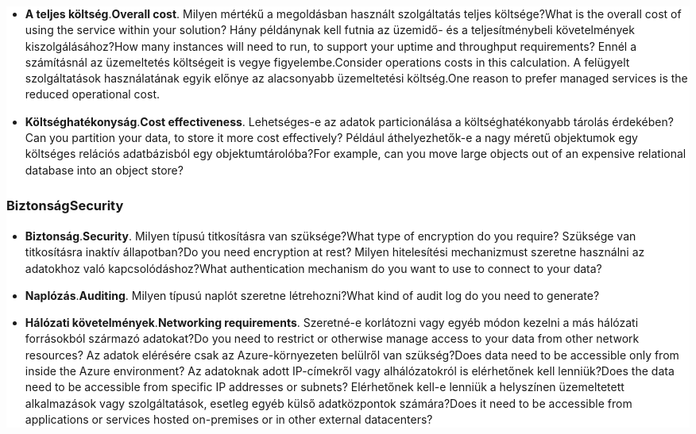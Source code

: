 - <span data-ttu-id="5d6e4-171">**A teljes költség**.</span><span class="sxs-lookup"><span data-stu-id="5d6e4-171">**Overall cost**.</span></span> <span data-ttu-id="5d6e4-172">Milyen mértékű a megoldásban használt szolgáltatás teljes költsége?</span><span class="sxs-lookup"><span data-stu-id="5d6e4-172">What is the overall cost of using the service within your solution?</span></span> <span data-ttu-id="5d6e4-173">Hány példánynak kell futnia az üzemidő- és a teljesítménybeli követelmények kiszolgálásához?</span><span class="sxs-lookup"><span data-stu-id="5d6e4-173">How many instances will need to run, to support your uptime and throughput requirements?</span></span> <span data-ttu-id="5d6e4-174">Ennél a számításnál az üzemeltetés költségeit is vegye figyelembe.</span><span class="sxs-lookup"><span data-stu-id="5d6e4-174">Consider operations costs in this calculation.</span></span> <span data-ttu-id="5d6e4-175">A felügyelt szolgáltatások használatának egyik előnye az alacsonyabb üzemeltetési költség.</span><span class="sxs-lookup"><span data-stu-id="5d6e4-175">One reason to prefer managed services is the reduced operational cost.</span></span>

- <span data-ttu-id="5d6e4-176">**Költséghatékonyság**.</span><span class="sxs-lookup"><span data-stu-id="5d6e4-176">**Cost effectiveness**.</span></span> <span data-ttu-id="5d6e4-177">Lehetséges-e az adatok particionálása a költséghatékonyabb tárolás érdekében?</span><span class="sxs-lookup"><span data-stu-id="5d6e4-177">Can you partition your data, to store it more cost effectively?</span></span> <span data-ttu-id="5d6e4-178">Például áthelyezhetők-e a nagy méretű objektumok egy költséges relációs adatbázisból egy objektumtárolóba?</span><span class="sxs-lookup"><span data-stu-id="5d6e4-178">For example, can you move large objects out of an expensive relational database into an object store?</span></span>

### <a name="security"></a><span data-ttu-id="5d6e4-179">Biztonság</span><span class="sxs-lookup"><span data-stu-id="5d6e4-179">Security</span></span>

- <span data-ttu-id="5d6e4-180">**Biztonság**.</span><span class="sxs-lookup"><span data-stu-id="5d6e4-180">**Security**.</span></span> <span data-ttu-id="5d6e4-181">Milyen típusú titkosításra van szüksége?</span><span class="sxs-lookup"><span data-stu-id="5d6e4-181">What type of encryption do you require?</span></span> <span data-ttu-id="5d6e4-182">Szüksége van titkosításra inaktív állapotban?</span><span class="sxs-lookup"><span data-stu-id="5d6e4-182">Do you need encryption at rest?</span></span> <span data-ttu-id="5d6e4-183">Milyen hitelesítési mechanizmust szeretne használni az adatokhoz való kapcsolódáshoz?</span><span class="sxs-lookup"><span data-stu-id="5d6e4-183">What authentication mechanism do you want to use to connect to your data?</span></span>

- <span data-ttu-id="5d6e4-184">**Naplózás**.</span><span class="sxs-lookup"><span data-stu-id="5d6e4-184">**Auditing**.</span></span> <span data-ttu-id="5d6e4-185">Milyen típusú naplót szeretne létrehozni?</span><span class="sxs-lookup"><span data-stu-id="5d6e4-185">What kind of audit log do you need to generate?</span></span>

- <span data-ttu-id="5d6e4-186">**Hálózati követelmények**.</span><span class="sxs-lookup"><span data-stu-id="5d6e4-186">**Networking requirements**.</span></span> <span data-ttu-id="5d6e4-187">Szeretné-e korlátozni vagy egyéb módon kezelni a más hálózati forrásokból származó adatokat?</span><span class="sxs-lookup"><span data-stu-id="5d6e4-187">Do you need to restrict or otherwise manage access to your data from other network resources?</span></span> <span data-ttu-id="5d6e4-188">Az adatok elérésére csak az Azure-környezeten belülről van szükség?</span><span class="sxs-lookup"><span data-stu-id="5d6e4-188">Does data need to be accessible only from inside the Azure environment?</span></span> <span data-ttu-id="5d6e4-189">Az adatoknak adott IP-címekről vagy alhálózatokról is elérhetőnek kell lenniük?</span><span class="sxs-lookup"><span data-stu-id="5d6e4-189">Does the data need to be accessible from specific IP addresses or subnets?</span></span> <span data-ttu-id="5d6e4-190">Elérhetőnek kell-e lenniük a helyszínen üzemeltetett alkalmazások vagy szolgáltatások, esetleg egyéb külső adatközpontok számára?</span><span class="sxs-lookup"><span data-stu-id="5d6e4-190">Does it need to be accessible from applications or services hosted on-premises or in other external datacenters?</span></span>
